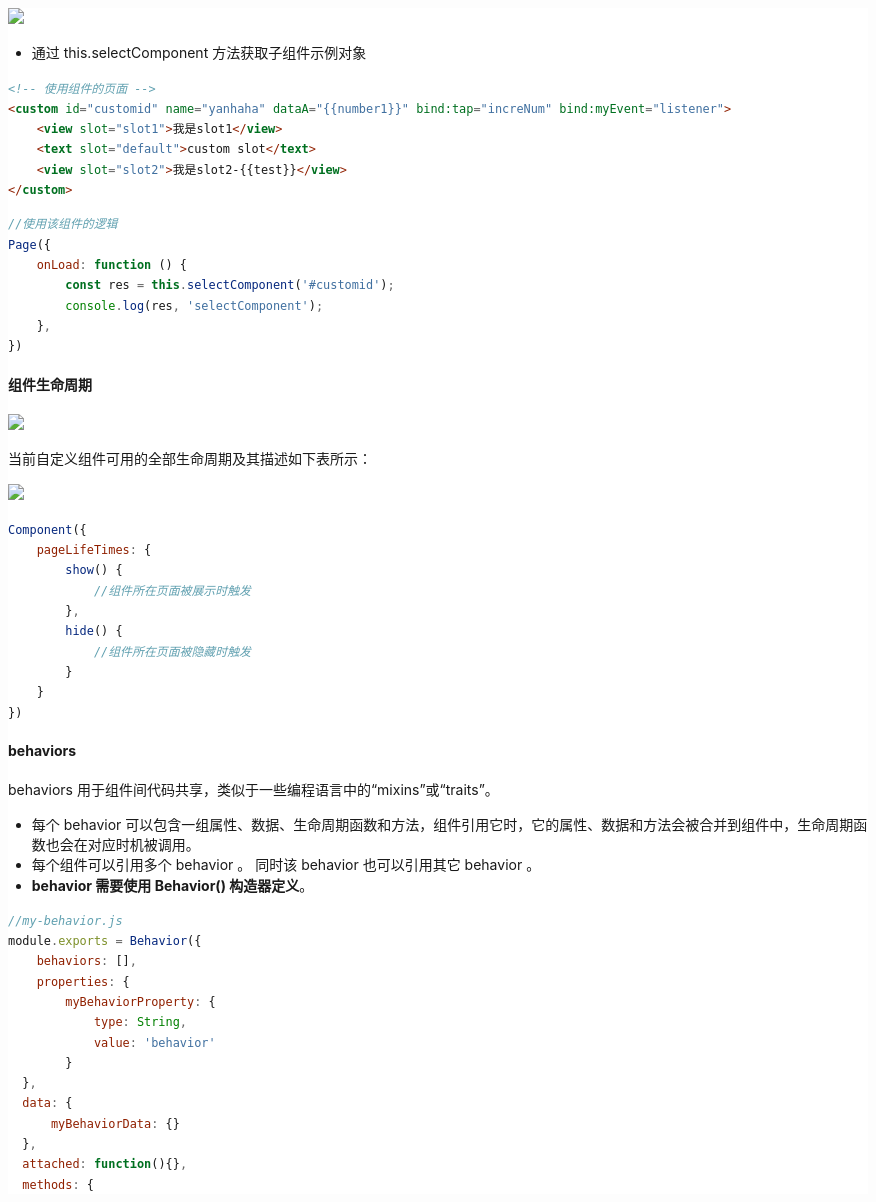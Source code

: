 ![](http://img.up-4ever.site/20210319213719.png)

- 通过 this.selectComponent 方法获取子组件示例对象

```html
<!-- 使用组件的页面 -->
<custom id="customid" name="yanhaha" dataA="{{number1}}" bind:tap="increNum" bind:myEvent="listener">
    <view slot="slot1">我是slot1</view>
    <text slot="default">custom slot</text>
    <view slot="slot2">我是slot2-{{test}}</view>
</custom>
```

```js
//使用该组件的逻辑
Page({
    onLoad: function () {
        const res = this.selectComponent('#customid');
        console.log(res, 'selectComponent');
    },
})
```

#### 组件生命周期

![](http://img.up-4ever.site/20210322112902.png)

当前自定义组件可用的全部生命周期及其描述如下表所示：

![](http://img.up-4ever.site/20210322113827.png)

```js
Component({
    pageLifeTimes: {
        show() {
            //组件所在页面被展示时触发
        },
        hide() {
            //组件所在页面被隐藏时触发
        }
    }
})
```

#### behaviors

behaviors 用于组件间代码共享，类似于一些编程语言中的“mixins”或“traits”。
- 每个 behavior 可以包含一组属性、数据、生命周期函数和方法，组件引用它时，它的属性、数据和方法会被合并到组件中，生命周期函数也会在对应时机被调用。
- 每个组件可以引用多个 behavior 。 同时该 behavior 也可以引用其它 behavior 。
- **behavior 需要使用 Behavior() 构造器定义**。

```js
//my-behavior.js
module.exports = Behavior({
    behaviors: [],
    properties: {
        myBehaviorProperty: {
            type: String,
            value: 'behavior'
        }
  },
  data: {
      myBehaviorData: {}
  },
  attached: function(){},
  methods: {
```